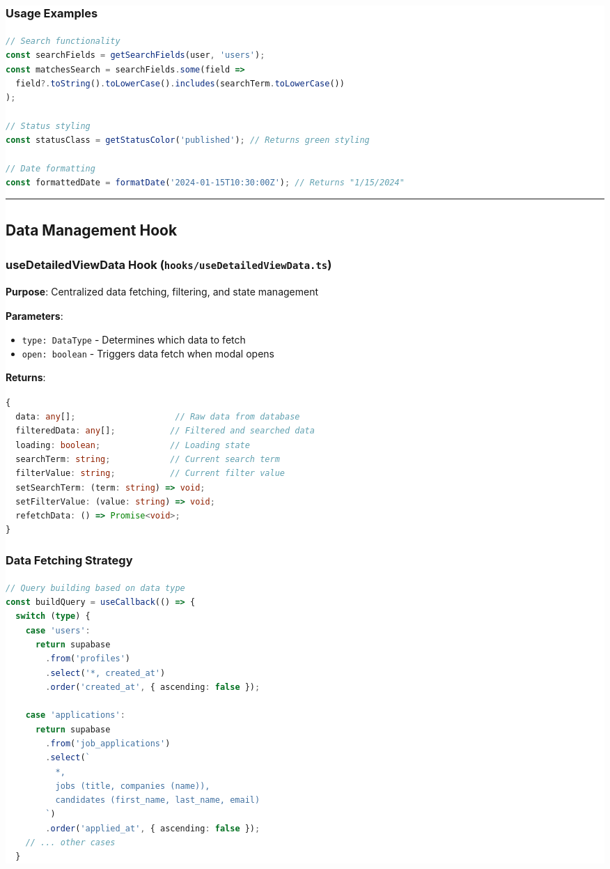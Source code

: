 ### Usage Examples
```typescript
// Search functionality
const searchFields = getSearchFields(user, 'users');
const matchesSearch = searchFields.some(field => 
  field?.toString().toLowerCase().includes(searchTerm.toLowerCase())
);

// Status styling
const statusClass = getStatusColor('published'); // Returns green styling

// Date formatting
const formattedDate = formatDate('2024-01-15T10:30:00Z'); // Returns "1/15/2024"
```

---

## Data Management Hook

### useDetailedViewData Hook (`hooks/useDetailedViewData.ts`)

**Purpose**: Centralized data fetching, filtering, and state management

**Parameters**:
- `type: DataType` - Determines which data to fetch
- `open: boolean` - Triggers data fetch when modal opens

**Returns**:
```typescript
{
  data: any[];                    // Raw data from database
  filteredData: any[];           // Filtered and searched data
  loading: boolean;              // Loading state
  searchTerm: string;            // Current search term
  filterValue: string;           // Current filter value
  setSearchTerm: (term: string) => void;
  setFilterValue: (value: string) => void;
  refetchData: () => Promise<void>;
}
```

### Data Fetching Strategy

```typescript
// Query building based on data type
const buildQuery = useCallback(() => {
  switch (type) {
    case 'users':
      return supabase
        .from('profiles')
        .select('*, created_at')
        .order('created_at', { ascending: false });
    
    case 'applications':
      return supabase
        .from('job_applications')
        .select(`
          *,
          jobs (title, companies (name)),
          candidates (first_name, last_name, email)
        `)
        .order('applied_at', { ascending: false });
    // ... other cases
  }
```